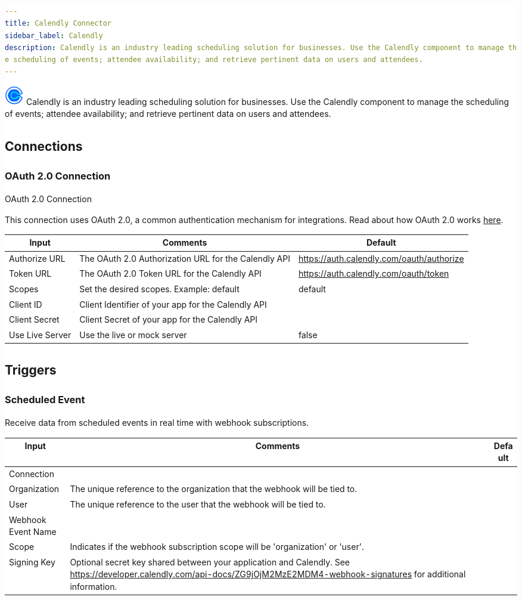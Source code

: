 ```yaml
---
title: Calendly Connector
sidebar_label: Calendly
description: Calendly is an industry leading scheduling solution for businesses. Use the Calendly component to manage the scheduling of events; attendee availability; and retrieve pertinent data on users and attendees.
---
```


![Calendly](./assets/calendly.png#connector-icon)
Calendly is an industry leading scheduling solution for businesses. Use the Calendly component to manage the scheduling of events; attendee availability; and retrieve pertinent data on users and attendees.

## Connections

### OAuth 2.0 Connection

OAuth 2.0 Connection

This connection uses OAuth 2.0, a common authentication mechanism for integrations.
Read about how OAuth 2.0 works [here](../oauth2.md).

| Input           | Comments                                             | Default                                   |
| --------------- | ---------------------------------------------------- | ----------------------------------------- |
| Authorize URL   | The OAuth 2.0 Authorization URL for the Calendly API | https://auth.calendly.com/oauth/authorize |
| Token URL       | The OAuth 2.0 Token URL for the Calendly API         | https://auth.calendly.com/oauth/token     |
| Scopes          | Set the desired scopes. Example: default             | default                                   |
| Client ID       | Client Identifier of your app for the Calendly API   |                                           |
| Client Secret   | Client Secret of your app for the Calendly API       |                                           |
| Use Live Server | Use the live or mock server                          | false                                     |

## Triggers

### Scheduled Event

Receive data from scheduled events in real time with webhook subscriptions.

| Input              | Comments                                                                                                                                                                      | Default |
| ------------------ | ----------------------------------------------------------------------------------------------------------------------------------------------------------------------------- | ------- |
| Connection         |                                                                                                                                                                               |         |
| Organization       | The unique reference to the organization that the webhook will be tied to.                                                                                                    |         |
| User               | The unique reference to the user that the webhook will be tied to.                                                                                                            |         |
| Webhook Event Name |                                                                                                                                                                               |         |
| Scope              | Indicates if the webhook subscription scope will be 'organization' or 'user'.                                                                                                 |         |
| Signing Key        | Optional secret key shared between your application and Calendly. See https://developer.calendly.com/api-docs/ZG9jOjM2MzE2MDM4-webhook-signatures for additional information. |         |
